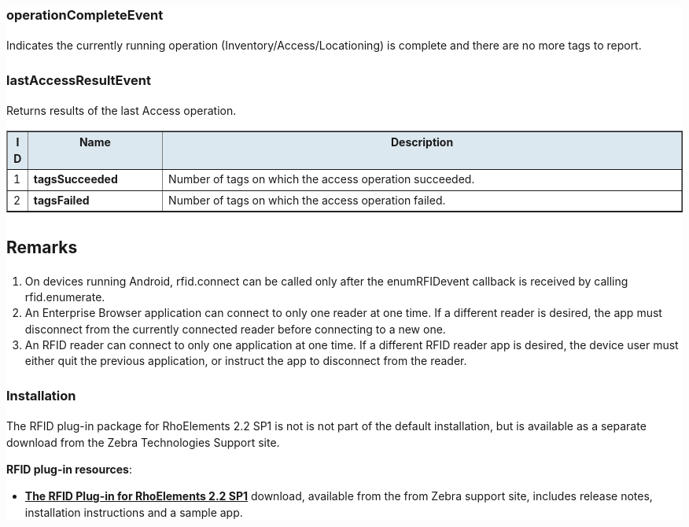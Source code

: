 ### operationCompleteEvent
Indicates the currently running operation (Inventory/Access/Locationing) is complete and there are no more tags to report.



### lastAccessResultEvent

Returns results of the last Access operation.

<table class="facelift" style="width:100%" border="1" padding="5px"> <col width="3%" /><col width="20%" /><col width="77%" />
	<tr bgcolor="#dce8ef">
		<th class="tableHeading">ID</th>
		<th class="tableHeading">Name</th>
		<th class="tableHeading">Description</th>
	</tr>
	<tr>
		<td style="text-align:left;" class="clsSyntaxCells clsOddRow">1</td>
		<td style="text-align:left;" class="clsSyntaxCells clsOddRow"><b>tagsSucceeded</b></td>
		<td style="text-align:left;" class="clsSyntaxCells clsOddRow">Number of tags on which the access operation succeeded.</td>
	</tr>
	<tr>
		<td class="clsSyntaxCells clsEvenRow" style="text-align:left;">2</td>
		<td class="clsSyntaxCells clsEvenRow" style="text-align:left;"><b>tagsFailed</b></td>
		<td class="clsSyntaxCells clsEvenRow" style="text-align:left;">Number of tags on which the access operation failed.</td>
	</tr>
</table>

## Remarks

1. On devices running Android, rfid.connect can be called only after the enumRFIDevent callback is received by calling rfid.enumerate. 
2. An Enterprise Browser application can connect to only one reader at one time. If a different reader is desired, the app must disconnect from the currently connected reader before connecting to a new one.
3. An RFID reader can connect to only one application at one time. If a different RFID reader app is desired, the device user must either quit the previous application, or instruct the app to disconnect from the reader.

### Installation
The RFID plug-in package for RhoElements 2.2 SP1 is not is not part of the default installation, but is available as a separate download from the Zebra Technologies Support site. 

**RFID plug-in resources**: 

* **[The RFID Plug-in for RhoElements 2.2 SP1](https://www.zebra.com/us/en/support-downloads/software/developer-tools/rfid-plugin-for-rho-elements.html)** download, available from the from Zebra support site, includes release notes, installation instructions and a sample app. 


